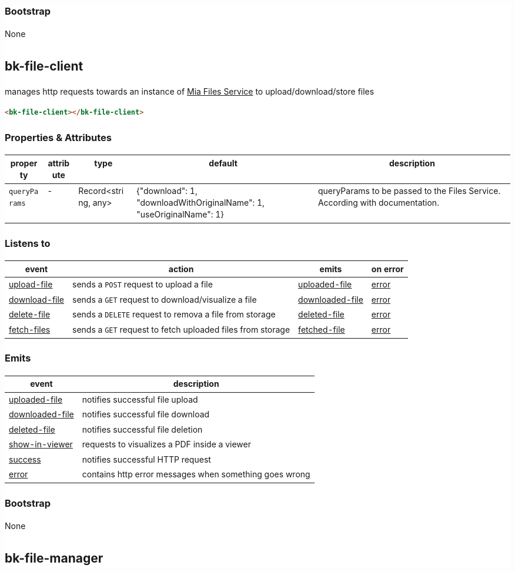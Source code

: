 ### Bootstrap

None

## bk-file-client

manages http requests towards an instance of [Mia Files Service](../../../runtime_suite/files-service/configuration) to upload/download/store files

```html
<bk-file-client></bk-file-client>
```

### Properties & Attributes

| property | attribute | type | default | description |
|----------|-----------|------|---------|-------------|
|`queryParams`| - |Record\<string, any\>| {"download": 1, "downloadWithOriginalName": 1, "useOriginalName": 1} | queryParams to be passed to the Files Service. According with documentation. |

### Listens to

| event | action | emits | on error |
|-------|--------|-------|----------|
|[upload-file](../events#upload-file)|sends a `POST` request to upload a file|[uploaded-file](../events#uploaded-file)|[error](../events#error)|
|[download-file](../events#download-file)|sends a `GET` request to download/visualize a file|[downloaded-file](../events#downloaded-file)|[error](../events#error)|
|[delete-file](../events#delete-file)|sends a `DELETE` request to remova a file from storage|[deleted-file](../events#deleted-file)|[error](../events#error)|
|[fetch-files](../70_events.md#fetch-files)|sends a `GET` request to fetch uploaded files from storage|[fetched-file](../70_events.md#fetched-files)|[error](../events#error)|


### Emits

| event | description |
|-------|-------------|
|[uploaded-file](../events#uploaded-file)|notifies successful file upload|
|[downloaded-file](../events#downloaded-file)|notifies successful file download |
|[deleted-file](../events#deleted-file)|notifies successful file deletion|
|[show-in-viewer](../events#show-in-viewer)|requests to visualizes a PDF inside a viewer|
|[success](../events#success)|notifies successful HTTP request|
|[error](../events#error)|contains http error messages when something goes wrong|

### Bootstrap

None

## bk-file-manager
